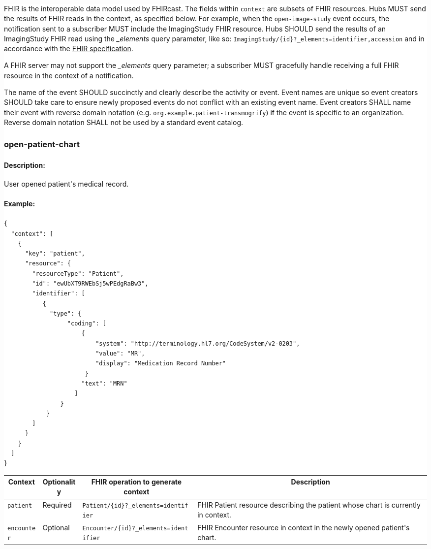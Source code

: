 FHIR is the interoperable data model used by FHIRcast. The fields within `context` are subsets of FHIR resources. Hubs MUST send the results of FHIR reads in the context, as specified below. For example, when the `open-image-study` event occurs, the notification sent to a subscriber MUST include the ImagingStudy FHIR resource. Hubs SHOULD send the results of an ImagingStudy FHIR read using the *_elements* query parameter, like so:  `ImagingStudy/{id}?_elements=identifier,accession` and in accordance with the [FHIR specification](https://www.hl7.org/fhir/search.html#elements). 

A FHIR server may not support the *_elements* query parameter; a subscriber MUST gracefully handle receiving a full FHIR resource in the context of a notification.

The name of the event SHOULD succinctly and clearly describe the activity or event. Event names are unique so event creators SHOULD take care to ensure newly proposed events do not conflict with an existing event name. Event creators SHALL name their event with reverse domain notation (e.g. `org.example.patient-transmogrify`) if the event is specific to an organization. Reverse domain notation SHALL not be used by a standard event catalog.

### open-patient-chart
#### Description: 
User opened patient's medical record. 
#### Example: 
```
{
  "context": [
    {
      "key": "patient",
      "resource": {
        "resourceType": "Patient",
        "id": "ewUbXT9RWEbSj5wPEdgRaBw3",
        "identifier": [
           {
             "type": {
                  "coding": [
                      {
                          "system": "http://terminology.hl7.org/CodeSystem/v2-0203",
                          "value": "MR",
                          "display": "Medication Record Number"
                       }
                      "text": "MRN"
                    ]
                }
            }
        ]
      }
    }
  ]
}
```

Context | Optionality | FHIR operation to generate context|  Description
--- | --- | --- | ---
`patient` | Required| `Patient/{id}?_elements=identifier` | FHIR Patient resource describing the patient whose chart is currently in context.
`encounter` | Optional | `Encounter/{id}?_elements=identifier` | FHIR Encounter resource in context in the newly opened patient's chart.
